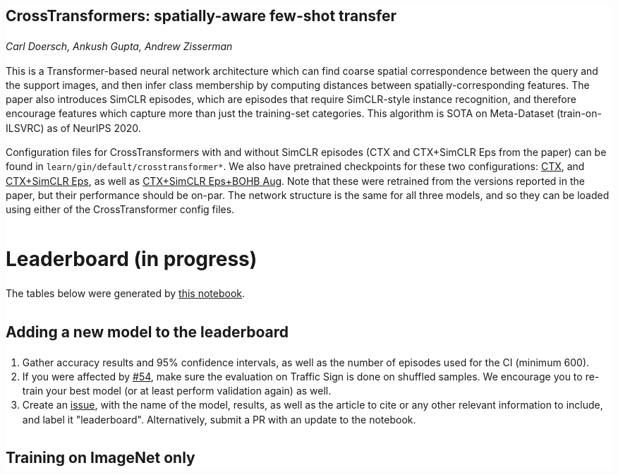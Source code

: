 ## CrossTransformers: spatially-aware few-shot transfer

_Carl Doersch, Ankush Gupta, Andrew Zisserman_

This is a Transformer-based neural network architecture which can find coarse
spatial correspondence between the query and the support images, and then infer
class membership by computing distances between spatially-corresponding
features.  The paper also introduces SimCLR episodes, which are episodes that
require SimCLR-style instance recognition, and therefore encourage features
which capture more than just the training-set categories.  This algorithm is
SOTA on Meta-Dataset (train-on-ILSVRC) as of NeurIPS 2020.

Configuration files for CrossTransformers with and without SimCLR episodes (CTX
and CTX+SimCLR Eps from the paper) can be found in
`learn/gin/default/crosstransformer*`.  We also have pretrained checkpoints for
these two configurations:
[CTX](https://storage.googleapis.com/dm_crosstransformer/ctx.zip),
and
[CTX+SimCLR Eps](https://storage.googleapis.com/dm_crosstransformer/ctx_simclreps.zip),
as well as
[CTX+SimCLR Eps+BOHB Aug](https://storage.googleapis.com/dm_crosstransformer/ctx_simclreps_bohbaug.zip).
Note that these were retrained from the versions reported in the paper, but
their performance should be on-par.  The network structure is the same for all
three models, and so they can be loaded using either of the CrossTransformer
config files.

# Leaderboard (in progress)

The tables below were generated by
[this notebook](https://github.com/google-research/meta-dataset/blob/main/Leaderboard.ipynb).

## Adding a new model to the leaderboard

1.  Gather accuracy results and 95% confidence intervals, as well as the number
    of episodes used for the CI (minimum 600).
2.  If you were affected by
    [#54](https://github.com/google-research/meta-dataset/issues/54),
    make sure the evaluation on Traffic Sign is done on shuffled samples. We
    encourage you to re-train your best model (or at least perform validation
    again) as well.
3.  Create an
    [issue](https://github.com/google-research/meta-dataset/issues/new),
    with the name of the model, results, as well as the article to cite or any
    other relevant information to include, and label it "leaderboard".
    Alternatively, submit a PR with an update to the notebook.



## Training on ImageNet only
